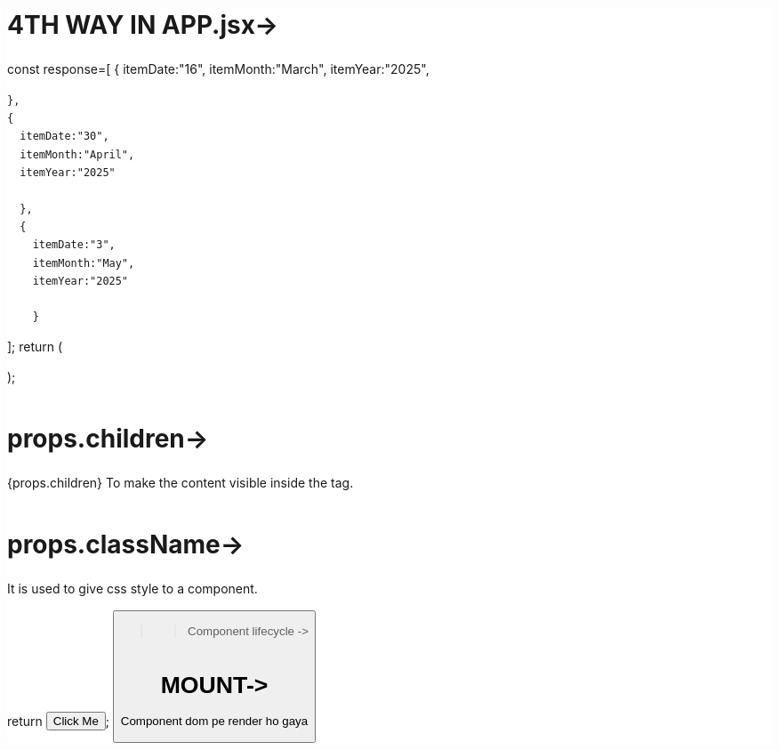 
# 4TH WAY IN APP.jsx->

const response=[
    {
    itemDate:"16",
    itemMonth:"March",
    itemYear:"2025",

    },
    {
      itemDate:"30",
      itemMonth:"April",
      itemYear:"2025"
  
      },
      {
        itemDate:"3",
        itemMonth:"May",
        itemYear:"2025"
    
        }
  ];
  return (
    <div>
    <Item></Item>
    <ItemDate day={response[0].itemDate} month={response[0].itemMonth} year={response[0].itemYear}></ItemDate>
    <ItemDate day={response[1].itemDate} month={response[1].itemMonth} year={response[1].itemYear}></ItemDate>
    <ItemDate day={response[2].itemDate} month={response[2].itemMonth} year={response[2].itemYear}></ItemDate>
  );

  # props.children->
  {props.children}
  To make the content visible inside the tag.


# props.className->
It is used to give css style to a component.

 return <button className={props.className}>Click Me</button>;
<Button className="red-button"/>

>> Component lifecycle ->

# MOUNT->
Component dom pe render ho gaya
